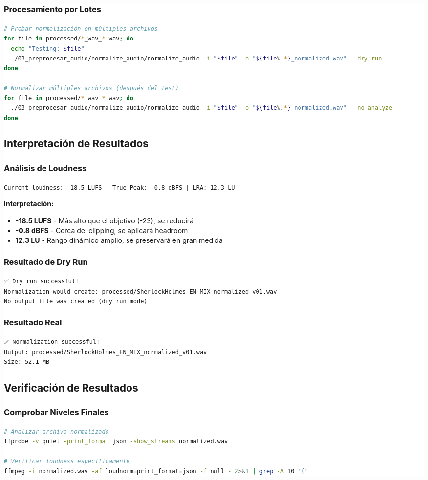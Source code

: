 ### **Procesamiento por Lotes**
```bash
# Probar normalización en múltiples archivos
for file in processed/*_wav_*.wav; do
  echo "Testing: $file"
  ./03_preprocesar_audio/normalize_audio/normalize_audio -i "$file" -o "${file%.*}_normalized.wav" --dry-run
done

# Normalizar múltiples archivos (después del test)
for file in processed/*_wav_*.wav; do
  ./03_preprocesar_audio/normalize_audio/normalize_audio -i "$file" -o "${file%.*}_normalized.wav" --no-analyze
done
```

## Interpretación de Resultados

### **Análisis de Loudness**
```
Current loudness: -18.5 LUFS | True Peak: -0.8 dBFS | LRA: 12.3 LU
```

**Interpretación:**
- **-18.5 LUFS** - Más alto que el objetivo (-23), se reducirá
- **-0.8 dBFS** - Cerca del clipping, se aplicará headroom
- **12.3 LU** - Rango dinámico amplio, se preservará en gran medida

### **Resultado de Dry Run**
```
✅ Dry run successful!
Normalization would create: processed/SherlockHolmes_EN_MIX_normalized_v01.wav
No output file was created (dry run mode)
```

### **Resultado Real**
```
✅ Normalization successful!
Output: processed/SherlockHolmes_EN_MIX_normalized_v01.wav
Size: 52.1 MB
```

## Verificación de Resultados

### **Comprobar Niveles Finales**
```bash
# Analizar archivo normalizado
ffprobe -v quiet -print_format json -show_streams normalized.wav

# Verificar loudness específicamente
ffmpeg -i normalized.wav -af loudnorm=print_format=json -f null - 2>&1 | grep -A 10 "{"
```
